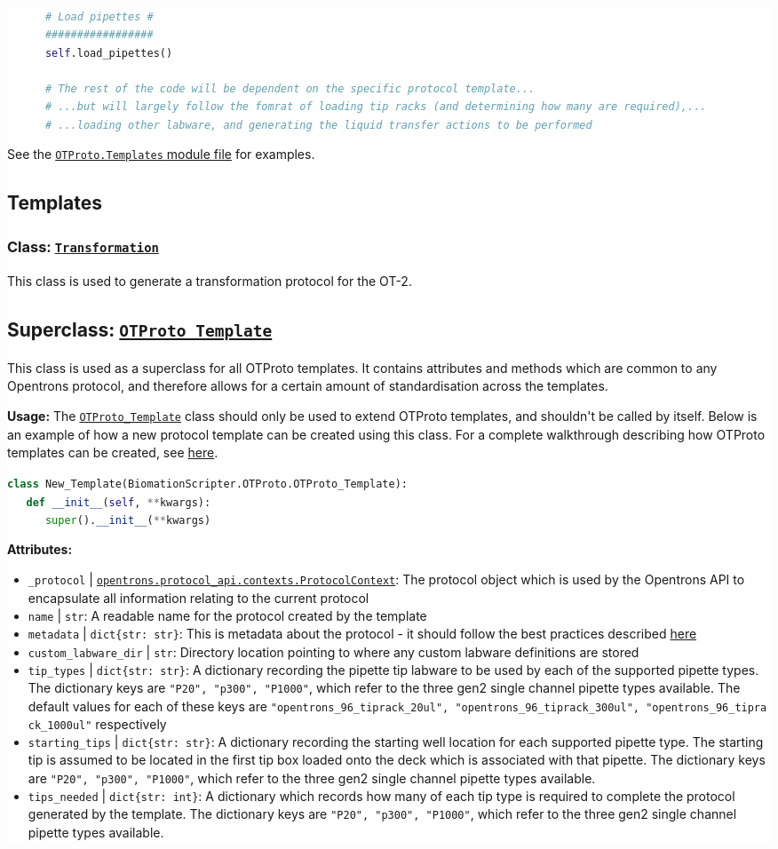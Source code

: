 ```python
      # Load pipettes #
      #################
      self.load_pipettes()

      # The rest of the code will be dependent on the specific protocol template...
      # ...but will largely follow the fomrat of loading tip racks (and determining how many are required),...
      # ...loading other labware, and generating the liquid transfer actions to be performed
```

See the [`OTProto.Templates` module file](https://github.com/intbio-ncl/BiomationScripterLib/blob/main/BiomationScripter/OTProto/Templates.py) for examples.

## Templates

### Class: [`Transformation`](https://github.com/intbio-ncl/BiomationScripter/blob/main/BiomationScripter/OTProto/Templates.py)
This class is used to generate a transformation protocol for the OT-2.



## Superclass: [`OTProto_Template`](https://github.com/intbio-ncl/BiomationScripter/blob/main/BiomationScripter/OTProto/Templates.py)

This class is used as a superclass for all OTProto templates. It contains attributes and methods which are common to any Opentrons protocol, and therefore allows for a certain amount of standardisation across the templates.

**Usage:**
The [`OTProto_Template`](#OTProto_Template) class should only be used to extend OTProto templates, and shouldn't be called by itself. Below is an example of how a new protocol template can be created using this class. For a complete walkthrough describing how OTProto templates can be created, see [here](#).

```python
class New_Template(BiomationScripter.OTProto.OTProto_Template):
   def __init__(self, **kwargs):
      super().__init__(**kwargs)
```

**Attributes:**
* `_protocol` | [`opentrons.protocol_api.contexts.ProtocolContext`](https://docs.opentrons.com/v2/new_protocol_api.html#opentrons.protocol_api.contexts.ProtocolContext): The protocol object which is used by the Opentrons API to encapsulate all information relating to the current protocol
* `name` | `str`: A readable name for the protocol created by the template
* `metadata` | `dict{str: str}`: This is metadata about the protocol - it should follow the best practices described [here](#)
* `custom_labware_dir` | `str`: Directory location pointing to where any custom labware definitions are stored
* `tip_types` | `dict{str: str}`: A dictionary recording the pipette tip labware to be used by each of the supported pipette types. The dictionary keys are `"P20", "p300", "P1000"`, which refer to the three gen2 single channel pipette types available. The default values for each of these keys are `"opentrons_96_tiprack_20ul", "opentrons_96_tiprack_300ul", "opentrons_96_tiprack_1000ul"` respectively
* `starting_tips` | `dict{str: str}`: A dictionary recording the starting well location for each supported pipette type. The starting tip is assumed to be located in the first tip box loaded onto the deck which is associated with that pipette. The dictionary keys are `"P20", "p300", "P1000"`, which refer to the three gen2 single channel pipette types available.
* `tips_needed` | `dict{str: int}`: A dictionary which records how many of each tip type is required to complete the protocol generated by the template. The dictionary keys are `"P20", "p300", "P1000"`, which refer to the three gen2 single channel pipette types available.